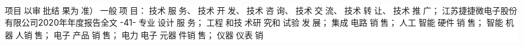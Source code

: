 项目
以审
批结
果为
准）
一般
项
目：
技术
服
务、
技术
开
发、
技术
咨
询、
技术
交
流、
技术
转
让、
技术
推
广；
江苏捷捷微电子股份有限公司2020年年度报告全文
-41-
专业
设计
服
务；
工程
和技
术研
究和
试验
发
展；
集成
电路
销
售；
人工
智能
硬件
销
售；
智能
机器
人销
售；
电子
产品
销
售；
电力
电子
元器
件销
售；
仪器
仪表
销